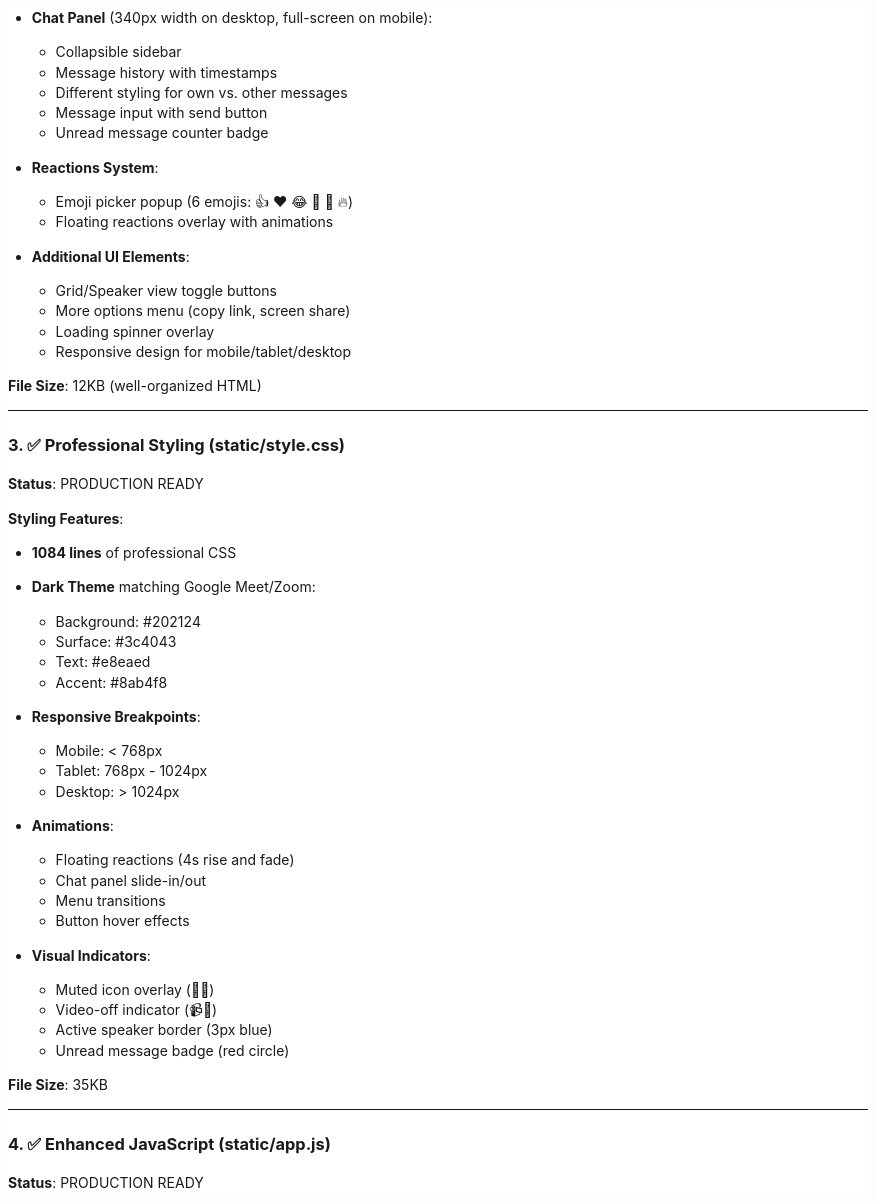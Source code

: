 - **Chat Panel** (340px width on desktop, full-screen on mobile):
  - Collapsible sidebar
  - Message history with timestamps
  - Different styling for own vs. other messages
  - Message input with send button
  - Unread message counter badge
  
- **Reactions System**:
  - Emoji picker popup (6 emojis: 👍 ❤️ 😂 👏 🎉 🔥)
  - Floating reactions overlay with animations
  
- **Additional UI Elements**:
  - Grid/Speaker view toggle buttons
  - More options menu (copy link, screen share)
  - Loading spinner overlay
  - Responsive design for mobile/tablet/desktop

**File Size**: 12KB (well-organized HTML)

---

### 3. ✅ Professional Styling (static/style.css)
**Status**: PRODUCTION READY

**Styling Features**:
- **1084 lines** of professional CSS
- **Dark Theme** matching Google Meet/Zoom:
  - Background: #202124
  - Surface: #3c4043
  - Text: #e8eaed
  - Accent: #8ab4f8
  
- **Responsive Breakpoints**:
  - Mobile: < 768px
  - Tablet: 768px - 1024px
  - Desktop: > 1024px
  
- **Animations**:
  - Floating reactions (4s rise and fade)
  - Chat panel slide-in/out
  - Menu transitions
  - Button hover effects
  
- **Visual Indicators**:
  - Muted icon overlay (🎤🚫)
  - Video-off indicator (📹🚫)
  - Active speaker border (3px blue)
  - Unread message badge (red circle)

**File Size**: 35KB

---

### 4. ✅ Enhanced JavaScript (static/app.js)
**Status**: PRODUCTION READY
